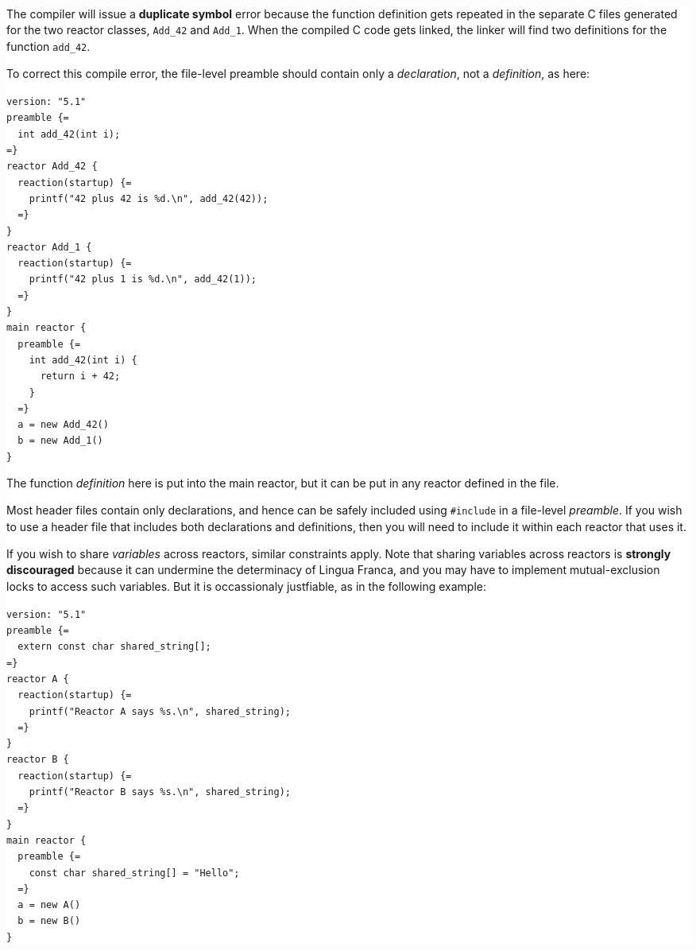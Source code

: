 The compiler will issue a **duplicate symbol** error because the function definition gets repeated in the separate C files generated for the two reactor classes, `Add_42` and `Add_1`. When the compiled C code gets linked, the linker will find two definitions for the function `add_42`.

To correct this compile error, the file-level preamble should contain only a _declaration_, not a _definition_, as here:

```lf-c
version: "5.1"
preamble {=
  int add_42(int i);
=}
reactor Add_42 {
  reaction(startup) {=
    printf("42 plus 42 is %d.\n", add_42(42));
  =}
}
reactor Add_1 {
  reaction(startup) {=
    printf("42 plus 1 is %d.\n", add_42(1));
  =}
}
main reactor {
  preamble {=
    int add_42(int i) {
      return i + 42;
    }
  =}
  a = new Add_42()
  b = new Add_1()
}
```

The function _definition_ here is put into the main reactor, but it can be put in any reactor defined in the file.

Most header files contain only declarations, and hence can be safely included
using `#include` in a file-level $preamble$. If you wish to use a header file that includes both declarations and definitions, then you will need to include it within each reactor that uses it.

If you wish to share _variables_ across reactors, similar constraints apply.
Note that sharing variables across reactors is **strongly discouraged** because it can undermine the determinacy of Lingua Franca, and you may have to implement mutual-exclusion locks to access such variables. But it is occassionaly justfiable, as in the following example:

```lf-c
version: "5.1"
preamble {=
  extern const char shared_string[];
=}
reactor A {
  reaction(startup) {=
    printf("Reactor A says %s.\n", shared_string);
  =}
}
reactor B {
  reaction(startup) {=
    printf("Reactor B says %s.\n", shared_string);
  =}
}
main reactor {
  preamble {=
    const char shared_string[] = "Hello";
  =}
  a = new A()
  b = new B()
}
```